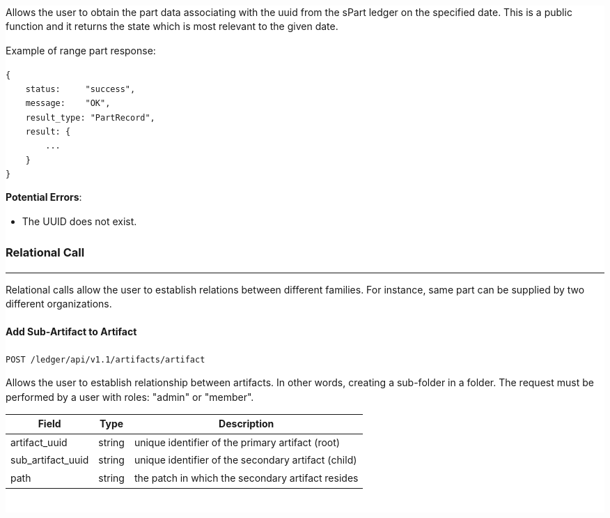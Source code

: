 Allows the user to obtain the part data associating with the uuid from the sPart ledger on the specified date. This is a public function and it returns the state which is most relevant to the given date.

Example of range part response:

```
{	
	status: 	"success",
	message: 	"OK",
	result_type: "PartRecord",
	result: {	
		...
	}
}
```

**Potential Errors**:

- The UUID does not exist.


### Relational Call
----

Relational calls allow the user to establish relations between different families. For instance, same part can be supplied by two different organizations.


#### Add Sub-Artifact to Artifact

```
POST /ledger/api/v1.1/artifacts/artifact
```

Allows the user to establish relationship between artifacts. In other words, creating a sub-folder in a folder. The request must be performed by a user with roles: "admin" or "member".


<table>
   <thead>
        <tr>
            <th>Field</th>
            <th>Type</th>
            <th>Description</th>
        </tr>
    </thead>
    <tbody>
        <tr>
            <td>artifact_uuid</td>
            <td>string</td>
            <td>unique identifier of the primary artifact (root)</td>
        </tr>
        <tr>
            <td>sub_artifact_uuid</td>
            <td>string</td>
            <td>unique identifier of the secondary artifact (child)</td>
        </tr>
        <tr>
            <td>path</td>
            <td>string</td>
            <td>the patch in which the secondary artifact resides</td>
        </tr>
    </tbody>
</table>
<br>

